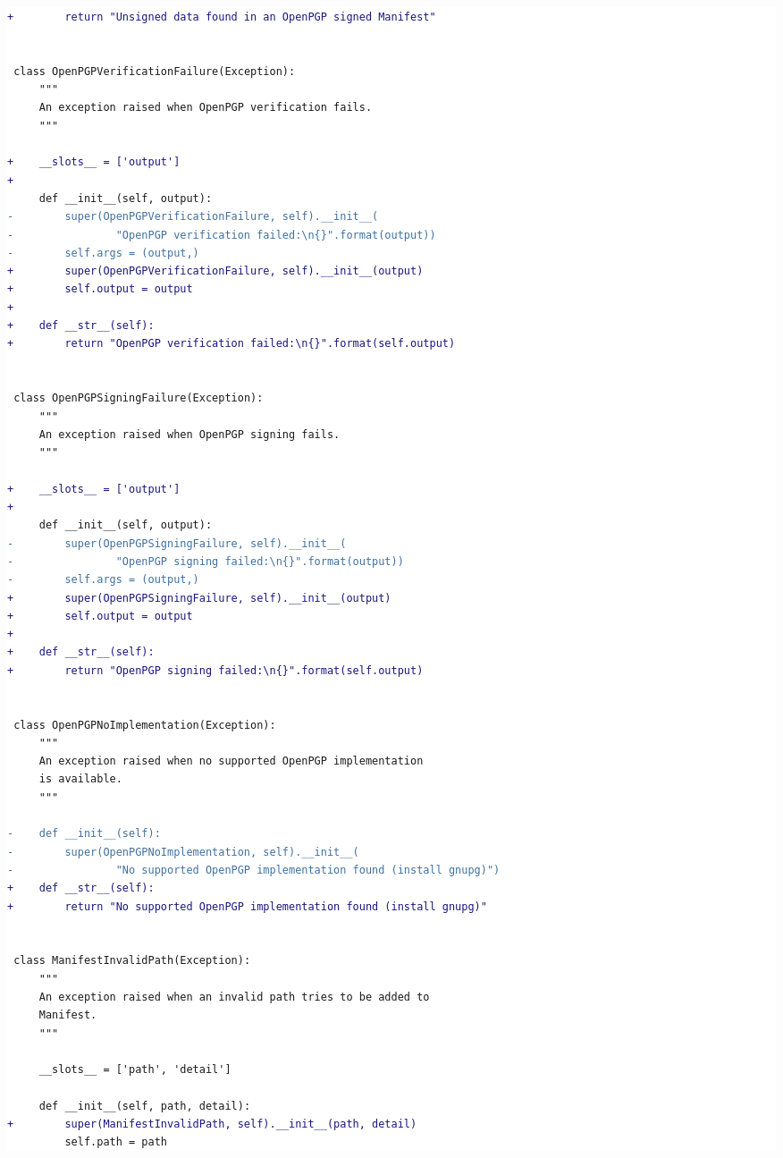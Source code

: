 ```diff
+        return "Unsigned data found in an OpenPGP signed Manifest"
 
 
 class OpenPGPVerificationFailure(Exception):
     """
     An exception raised when OpenPGP verification fails.
     """
 
+    __slots__ = ['output']
+
     def __init__(self, output):
-        super(OpenPGPVerificationFailure, self).__init__(
-                "OpenPGP verification failed:\n{}".format(output))
-        self.args = (output,)
+        super(OpenPGPVerificationFailure, self).__init__(output)
+        self.output = output
+
+    def __str__(self):
+        return "OpenPGP verification failed:\n{}".format(self.output)
 
 
 class OpenPGPSigningFailure(Exception):
     """
     An exception raised when OpenPGP signing fails.
     """
 
+    __slots__ = ['output']
+
     def __init__(self, output):
-        super(OpenPGPSigningFailure, self).__init__(
-                "OpenPGP signing failed:\n{}".format(output))
-        self.args = (output,)
+        super(OpenPGPSigningFailure, self).__init__(output)
+        self.output = output
+
+    def __str__(self):
+        return "OpenPGP signing failed:\n{}".format(self.output)
 
 
 class OpenPGPNoImplementation(Exception):
     """
     An exception raised when no supported OpenPGP implementation
     is available.
     """
 
-    def __init__(self):
-        super(OpenPGPNoImplementation, self).__init__(
-                "No supported OpenPGP implementation found (install gnupg)")
+    def __str__(self):
+        return "No supported OpenPGP implementation found (install gnupg)"
 
 
 class ManifestInvalidPath(Exception):
     """
     An exception raised when an invalid path tries to be added to
     Manifest.
     """
 
     __slots__ = ['path', 'detail']
 
     def __init__(self, path, detail):
+        super(ManifestInvalidPath, self).__init__(path, detail)
         self.path = path
```